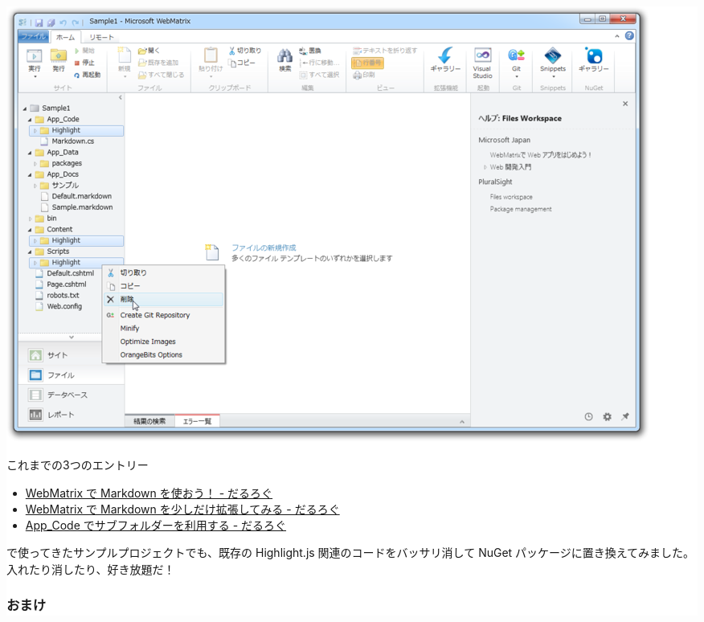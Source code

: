 <p><span itemscope itemtype="http://schema.org/Photograph"><img src="20120817034817.png" alt="f:id:daruyanagi:20120817034817p:plain" title="f:id:daruyanagi:20120817034817p:plain" class="hatena-fotolife" itemprop="image"></span></p><p>これまでの3つのエントリー</p>

<ul>
<li><a href="https://blog.daruyanagi.jp/entry/2012/08/16/043012">WebMatrix &#x3067; Markdown &#x3092;&#x4F7F;&#x304A;&#x3046;&#xFF01; - &#x3060;&#x308B;&#x308D;&#x3050;</a></li>
<li><a href="https://blog.daruyanagi.jp/entry/2012/08/16/155714">WebMatrix &#x3067; Markdown &#x3092;&#x5C11;&#x3057;&#x3060;&#x3051;&#x62E1;&#x5F35;&#x3057;&#x3066;&#x307F;&#x308B; - &#x3060;&#x308B;&#x308D;&#x3050;</a></li>
<li><a href="https://blog.daruyanagi.jp/entry/2012/08/16/182105">App_Code &#x3067;&#x30B5;&#x30D6;&#x30D5;&#x30A9;&#x30EB;&#x30C0;&#x30FC;&#x3092;&#x5229;&#x7528;&#x3059;&#x308B; - &#x3060;&#x308B;&#x308D;&#x3050;</a></li>
</ul><p>で使ってきたサンプルプロジェクトでも、既存の Highlight.js 関連のコードをバッサリ消して NuGet パッケージに置き換えてみました。入れたり消したり、好き放題だ！</p>

</div>
<div class="section">
<h3>おまけ</h3>
